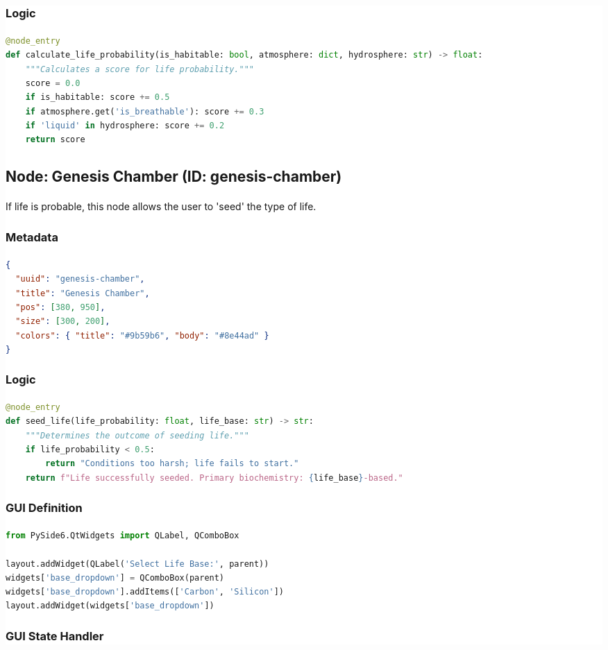 ### Logic

```python
@node_entry
def calculate_life_probability(is_habitable: bool, atmosphere: dict, hydrosphere: str) -> float:
    """Calculates a score for life probability."""
    score = 0.0
    if is_habitable: score += 0.5
    if atmosphere.get('is_breathable'): score += 0.3
    if 'liquid' in hydrosphere: score += 0.2
    return score
```

## Node: Genesis Chamber (ID: genesis-chamber)

If life is probable, this node allows the user to 'seed' the type of life.

### Metadata

```json
{
  "uuid": "genesis-chamber",
  "title": "Genesis Chamber",
  "pos": [380, 950],
  "size": [300, 200],
  "colors": { "title": "#9b59b6", "body": "#8e44ad" }
}
```

### Logic

```python
@node_entry
def seed_life(life_probability: float, life_base: str) -> str:
    """Determines the outcome of seeding life."""
    if life_probability < 0.5:
        return "Conditions too harsh; life fails to start."
    return f"Life successfully seeded. Primary biochemistry: {life_base}-based."
```

### GUI Definition

```python
from PySide6.QtWidgets import QLabel, QComboBox

layout.addWidget(QLabel('Select Life Base:', parent))
widgets['base_dropdown'] = QComboBox(parent)
widgets['base_dropdown'].addItems(['Carbon', 'Silicon'])
layout.addWidget(widgets['base_dropdown'])
```

### GUI State Handler
